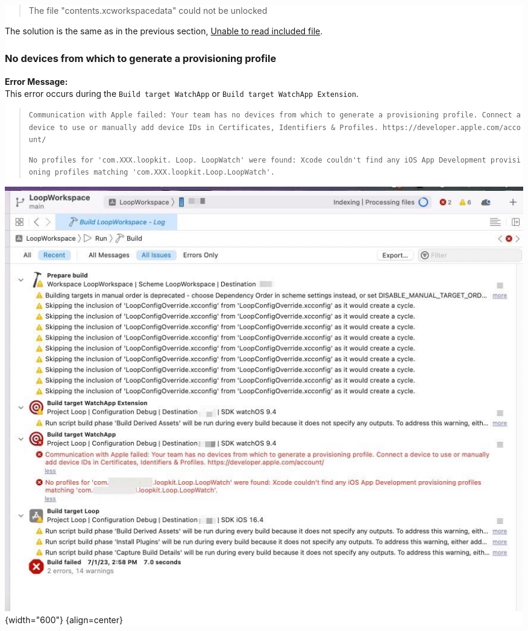 > The file "contents.xcworkspacedata" could not be unlocked

The solution is the same as in the previous section, [Unable to read included file](#unable-to-read-included-file-loopconfigoverridexcconfig).

### No devices from which to generate a provisioning profile

**Error Message:**  
This error occurs during the `Build target WatchApp` or `Build target WatchApp Extension`.

> `Communication with Apple failed: Your team has no devices from which to generate a provisioning profile. Connect a device to use or manually add device IDs in Certificates, Identifiers & Profiles. https://developer.apple.com/account/`
>
>  `No profiles for 'com.XXX.loopkit. Loop. LoopWatch' were found: Xcode couldn't find any iOS App Development provisioning profiles matching 'com.XXX.loopkit.Loop.LoopWatch'.`

![no devices from which to generate a provisioning profile](img/loop-build-error-no_devices_to_generate_provisioning_profile.jpg){width="600"}
{align=center}
